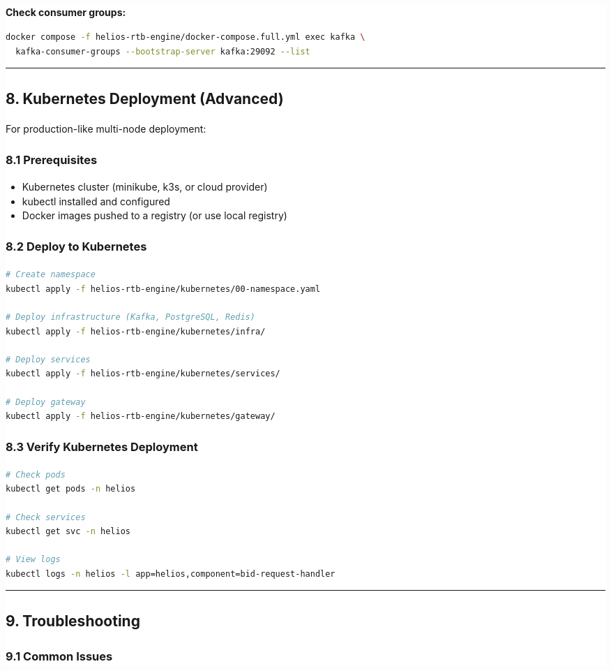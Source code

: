 **Check consumer groups:**
```bash
docker compose -f helios-rtb-engine/docker-compose.full.yml exec kafka \
  kafka-consumer-groups --bootstrap-server kafka:29092 --list
```

---

## 8. Kubernetes Deployment (Advanced)

For production-like multi-node deployment:

### 8.1 Prerequisites

- Kubernetes cluster (minikube, k3s, or cloud provider)
- kubectl installed and configured
- Docker images pushed to a registry (or use local registry)

### 8.2 Deploy to Kubernetes

```bash
# Create namespace
kubectl apply -f helios-rtb-engine/kubernetes/00-namespace.yaml

# Deploy infrastructure (Kafka, PostgreSQL, Redis)
kubectl apply -f helios-rtb-engine/kubernetes/infra/

# Deploy services
kubectl apply -f helios-rtb-engine/kubernetes/services/

# Deploy gateway
kubectl apply -f helios-rtb-engine/kubernetes/gateway/
```

### 8.3 Verify Kubernetes Deployment

```bash
# Check pods
kubectl get pods -n helios

# Check services
kubectl get svc -n helios

# View logs
kubectl logs -n helios -l app=helios,component=bid-request-handler
```

---

## 9. Troubleshooting

### 9.1 Common Issues
